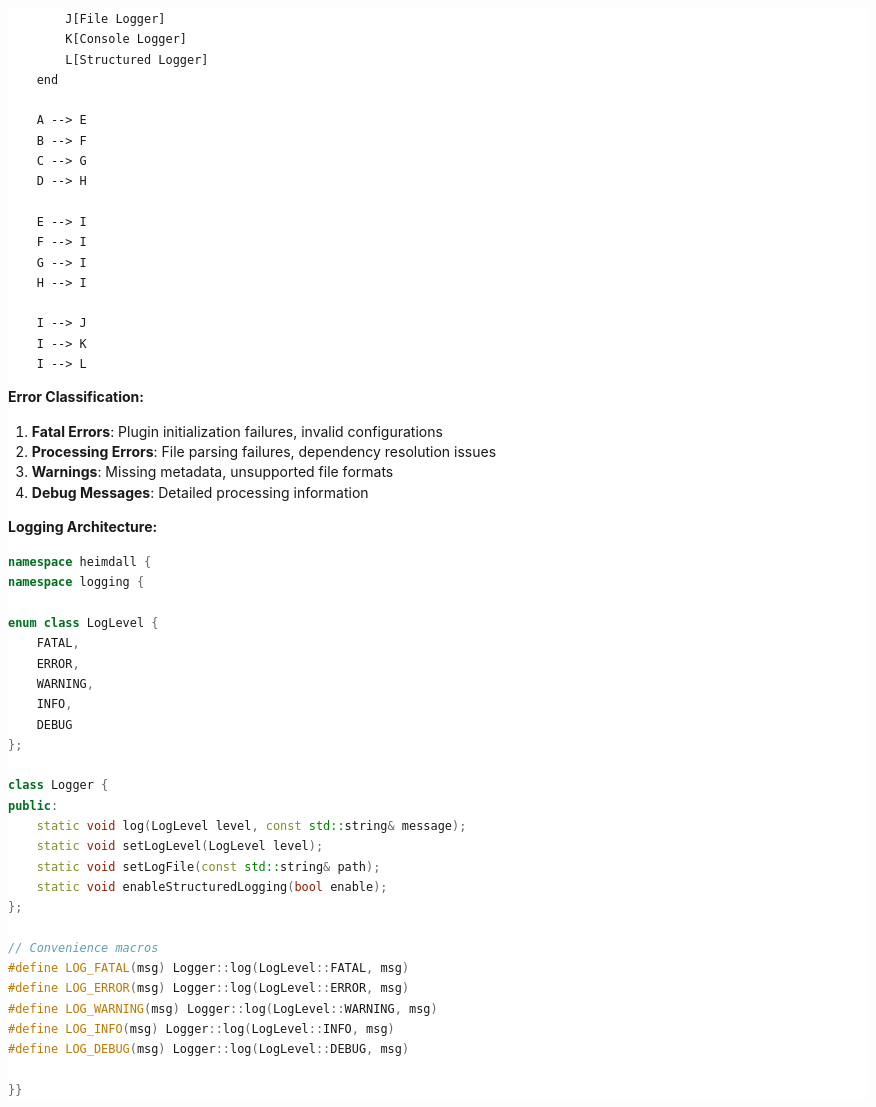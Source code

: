 ```mermaid
        J[File Logger]
        K[Console Logger]
        L[Structured Logger]
    end
    
    A --> E
    B --> F
    C --> G
    D --> H
    
    E --> I
    F --> I
    G --> I
    H --> I
    
    I --> J
    I --> K
    I --> L
```

**Error Classification:**

1. **Fatal Errors**: Plugin initialization failures, invalid configurations
2. **Processing Errors**: File parsing failures, dependency resolution issues
3. **Warnings**: Missing metadata, unsupported file formats
4. **Debug Messages**: Detailed processing information

**Logging Architecture:**

```cpp
namespace heimdall {
namespace logging {

enum class LogLevel {
    FATAL,
    ERROR,
    WARNING,
    INFO,
    DEBUG
};

class Logger {
public:
    static void log(LogLevel level, const std::string& message);
    static void setLogLevel(LogLevel level);
    static void setLogFile(const std::string& path);
    static void enableStructuredLogging(bool enable);
};

// Convenience macros
#define LOG_FATAL(msg) Logger::log(LogLevel::FATAL, msg)
#define LOG_ERROR(msg) Logger::log(LogLevel::ERROR, msg)
#define LOG_WARNING(msg) Logger::log(LogLevel::WARNING, msg)
#define LOG_INFO(msg) Logger::log(LogLevel::INFO, msg)
#define LOG_DEBUG(msg) Logger::log(LogLevel::DEBUG, msg)

}}
```
